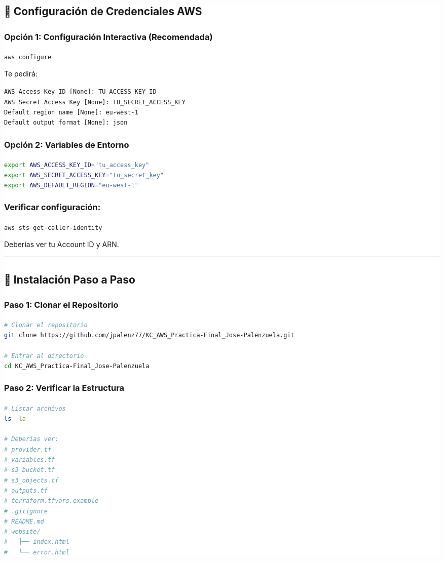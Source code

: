 ## 🔐 Configuración de Credenciales AWS

### Opción 1: Configuración Interactiva (Recomendada)

```bash
aws configure
```

Te pedirá:
```
AWS Access Key ID [None]: TU_ACCESS_KEY_ID
AWS Secret Access Key [None]: TU_SECRET_ACCESS_KEY
Default region name [None]: eu-west-1
Default output format [None]: json
```

### Opción 2: Variables de Entorno

```bash
export AWS_ACCESS_KEY_ID="tu_access_key"
export AWS_SECRET_ACCESS_KEY="tu_secret_key"
export AWS_DEFAULT_REGION="eu-west-1"
```

### Verificar configuración:

```bash
aws sts get-caller-identity
```

Deberías ver tu Account ID y ARN.

---

## 💾 Instalación Paso a Paso

### Paso 1: Clonar el Repositorio

```bash
# Clonar el repositorio
git clone https://github.com/jpalenz77/KC_AWS_Practica-Final_Jose-Palenzuela.git

# Entrar al directorio
cd KC_AWS_Practica-Final_Jose-Palenzuela
```

### Paso 2: Verificar la Estructura

```bash
# Listar archivos
ls -la

# Deberías ver:
# provider.tf
# variables.tf
# s3_bucket.tf
# s3_objects.tf
# outputs.tf
# terraform.tfvars.example
# .gitignore
# README.md
# website/
#   ├── index.html
#   └── error.html
```
